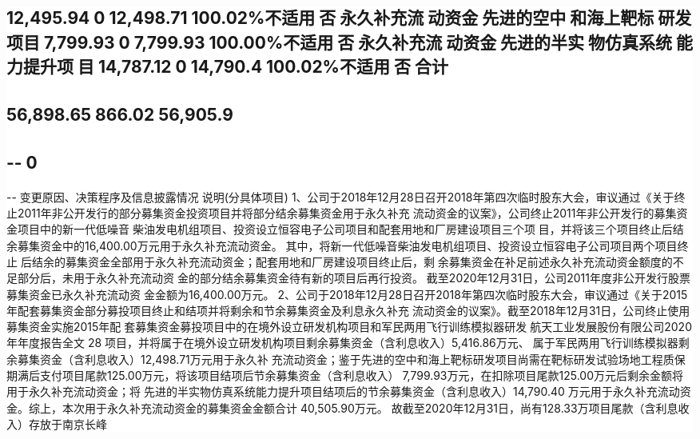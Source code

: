 12,495.94
0
12,498.71
100.02%不适用
否
永久补充流
动资金
先进的空中
和海上靶标
研发项目
7,799.93
0
7,799.93
100.00%不适用
否
永久补充流
动资金
先进的半实
物仿真系统
能力提升项
目
14,787.12
0
14,790.4
100.02%不适用
否
合计
--
56,898.65
866.02
56,905.9
--
--
0
--
--
变更原因、决策程序及信息披露情况
说明(分具体项目)
1、公司于2018年12月28日召开2018年第四次临时股东大会，审议通过《关于终
止2011年非公开发行的部分募集资金投资项目并将部分结余募集资金用于永久补充
流动资金的议案》，公司终止2011年非公开发行的募集资金项目中的新一代低噪音
柴油发电机组项目、投资设立恒容电子公司项目和配套用地和厂房建设项目三个项
目，并将该三个项目终止后结余募集资金中的16,400.00万元用于永久补充流动资金。
其中，将新一代低噪音柴油发电机组项目、投资设立恒容电子公司项目两个项目终止
后结余的募集资金全部用于永久补充流动资金；配套用地和厂房建设项目终止后，剩
余募集资金在补足前述永久补充流动资金额度的不足部分后，未用于永久补充流动资
金的部分结余募集资金待有新的项目后再行投资。
截至2020年12月31日，公司2011年度非公开发行股票募集资金已永久补充流动资
金金额为16,400.00万元。
2、公司于2018年12月28日召开2018年第四次临时股东大会，审议通过《关于2015
年配套募集资金部分募投项目终止和结项并将剩余和节余募集资金及利息永久补充
流动资金的议案》。截至2018年12月31日，公司终止使用募集资金实施2015年配
套募集资金募投项目中的在境外设立研发机构项目和军民两用飞行训练模拟器研发
航天工业发展股份有限公司2020年年度报告全文
28
项目，并将属于在境外设立研发机构项目剩余募集资金（含利息收入）5,416.86万元、
属于军民两用飞行训练模拟器剩余募集资金（含利息收入）12,498.71万元用于永久补
充流动资金；鉴于先进的空中和海上靶标研发项目尚需在靶标研发试验场地工程质保
期满后支付项目尾款125.00万元，将该项目结项后节余募集资金（含利息收入）
7,799.93万元，在扣除项目尾款125.00万元后剩余金额将用于永久补充流动资金；将
先进的半实物仿真系统能力提升项目结项后的节余募集资金（含利息收入）14,790.40
万元用于永久补充流动资金。综上，本次用于永久补充流动资金的募集资金金额合计
40,505.90万元。
故截至2020年12月31日，尚有128.33万项目尾款（含利息收入）存放于南京长峰